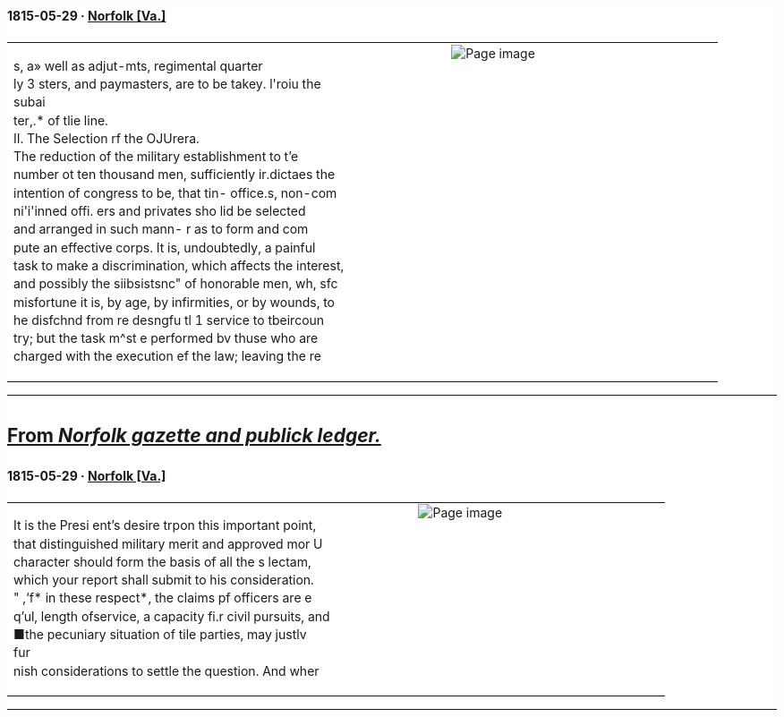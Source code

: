 #### 1815-05-29 &middot; [Norfolk [Va.]](http://dbpedia.org/resource/Norfolk%2C_Virginia)

<table style="width: 100%;"><tr><td style="width: 50%">

s, a» well as adjut-mts, regimental quarter­  
ly 3 sters, and paymasters, are to be takey. l&#x27;roiu the subai­  
ter,.* of tlie line.  
II. The Selection rf the OJUrera.  
The reduction of the military establishment to t’e  
number ot ten thousand men, sufficiently ir.dictaes the  
intention of congress to be, that tin- office.s, non-com­  
ni&#x27;i&#x27;inned offi. ers and privates sho lid be selected  
and arranged in such mann- r as to form and com­  
pute an effective corps. It is, undoubtedly, a painful  
task to make a discrimination, which affects the interest,  
and possibly the siibsistsnc&quot; of honorable men, wh, sfc  
misfortune it is, by age, by infirmities, or by wounds, to  
he disfchnd from re desngfu tl 1 service to tbeircoun­  
try; but the task m^st e performed bv thuse who are  
charged with the execution ef the law; leaving the re
</td><td style="width: 50%; max-height: 75%; margin: auto; display: block;">
<img alt="Page image" src="https://tile.loc.gov/image-services/iiif/service:ndnp:vi:batch_vi_alpina_ver01:data:sn85025815:00542866627:1815052901:0366/pct:26.860674736028844,56.9024669171704,21.813031161473088,9.11615749060611/!600,600/0/default.jpg"/>
</td>
</tr></table>

---

## [From _Norfolk gazette and publick ledger._](https://www.loc.gov/resource/sn85025815/1815-05-29/ed-1/?sp=1)

#### 1815-05-29 &middot; [Norfolk [Va.]](http://dbpedia.org/resource/Norfolk%2C_Virginia)

<table style="width: 100%;"><tr><td style="width: 50%">

  
It is the Presi ent’s desire trpon this important point,  
that distinguished military merit and approved mor U  
character should form the basis of all the s lectam,  
which your report shall submit to his consideration.  
&quot; ,‘f* in these respect*, the claims pf officers are e­  
q’ul, length ofservice, a capacity fi.r civil pursuits, and  
■the pecuniary situation of tile parties, may justlv fur­  
nish considerations to settle the question. And wher
</td><td style="width: 50%; max-height: 75%; margin: auto; display: block;">
<img alt="Page image" src="https://tile.loc.gov/image-services/iiif/service:ndnp:vi:batch_vi_alpina_ver01:data:sn85025815:00542866627:1815052901:0366/pct:26.83492145248519,81.4082666231008,21.787277877929437,4.607090344714916/!600,600/0/default.jpg"/>
</td>
</tr></table>

---

